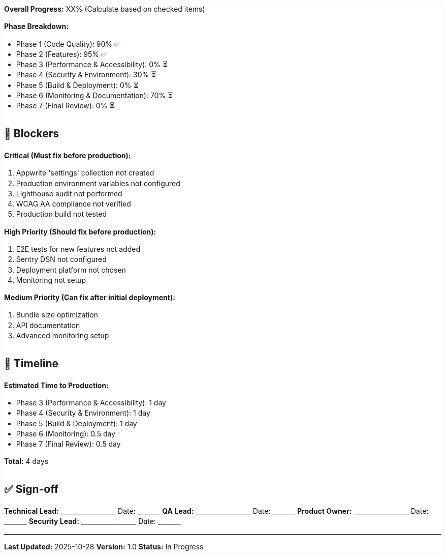 **Overall Progress:** XX% (Calculate based on checked items)

**Phase Breakdown:**
- Phase 1 (Code Quality): 90% ✅
- Phase 2 (Features): 95% ✅
- Phase 3 (Performance & Accessibility): 0% ⏳
- Phase 4 (Security & Environment): 30% ⏳
- Phase 5 (Build & Deployment): 0% ⏳
- Phase 6 (Monitoring & Documentation): 70% ⏳
- Phase 7 (Final Review): 0% ⏳

## 🚨 Blockers

**Critical (Must fix before production):**
1. Appwrite 'settings' collection not created
2. Production environment variables not configured
3. Lighthouse audit not performed
4. WCAG AA compliance not verified
5. Production build not tested

**High Priority (Should fix before production):**
1. E2E tests for new features not added
2. Sentry DSN not configured
3. Deployment platform not chosen
4. Monitoring not setup

**Medium Priority (Can fix after initial deployment):**
1. Bundle size optimization
2. API documentation
3. Advanced monitoring setup

## 📅 Timeline

**Estimated Time to Production:**
- Phase 3 (Performance & Accessibility): 1 day
- Phase 4 (Security & Environment): 1 day
- Phase 5 (Build & Deployment): 1 day
- Phase 6 (Monitoring): 0.5 day
- Phase 7 (Final Review): 0.5 day

**Total:** 4 days

## ✅ Sign-off

**Technical Lead:** _________________ Date: _______
**QA Lead:** _________________ Date: _______
**Product Owner:** _________________ Date: _______
**Security Lead:** _________________ Date: _______

---

**Last Updated:** 2025-10-28
**Version:** 1.0
**Status:** In Progress